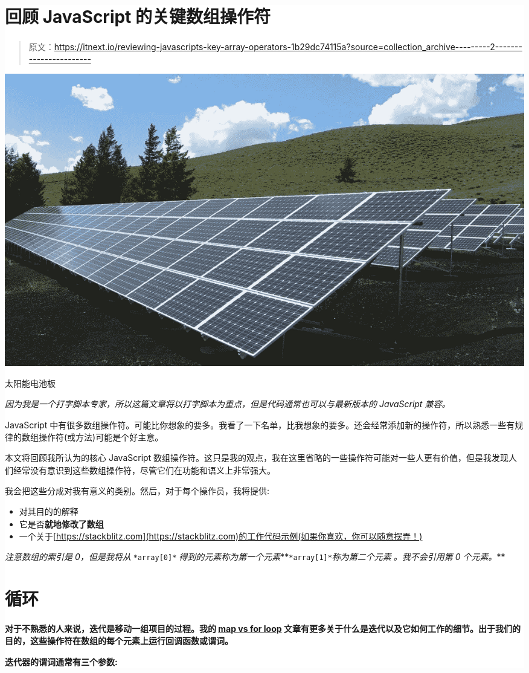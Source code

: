 # 回顾 JavaScript 的关键数组操作符

> 原文：<https://itnext.io/reviewing-javascripts-key-array-operators-1b29dc74115a?source=collection_archive---------2----------------------->

![](img/cc2e4d4aa4d112355ab415a159328c90.png)

太阳能电池板

*因为我是一个打字脚本专家，所以这篇文章将以打字脚本为重点，但是代码通常也可以与最新版本的 JavaScript 兼容。*

JavaScript 中有很多数组操作符。可能比你想象的要多。我看了一下名单，比我想象的要多。还会经常添加新的操作符，所以熟悉一些有规律的数组操作符(或方法)可能是个好主意。

本文将回顾我所认为的核心 JavaScript 数组操作符。这只是我的观点，我在这里省略的一些操作符可能对一些人更有价值，但是我发现人们经常没有意识到这些数组操作符，尽管它们在功能和语义上非常强大。

我会把这些分成对我有意义的类别。然后，对于每个操作员，我将提供:

*   对其目的的解释
*   它是否**就地修改了数组**
*   一个关于[https://stackblitz.com](https://stackblitz.com)的工作代码示例(如果你喜欢，你可以随意摆弄！)

*注意数组的索引是 0，但是我将从* `*array[0]*` *得到的元素称为第一个元素***`*array[1]*`*称为第二个元素* *。我不会引用第 0 个元素。***

# **循环**

**对于不熟悉的人来说，迭代是移动一组项目的过程。我的 [map vs for loop](https://medium.com/@ExplosionPills/map-vs-for-loop-2b4ce659fb03) 文章有更多关于什么是迭代以及它如何工作的细节。出于我们的目的，这些操作符在数组的每个元素上运行回调函数或谓词。**

**迭代器的谓词通常有三个参数:**
